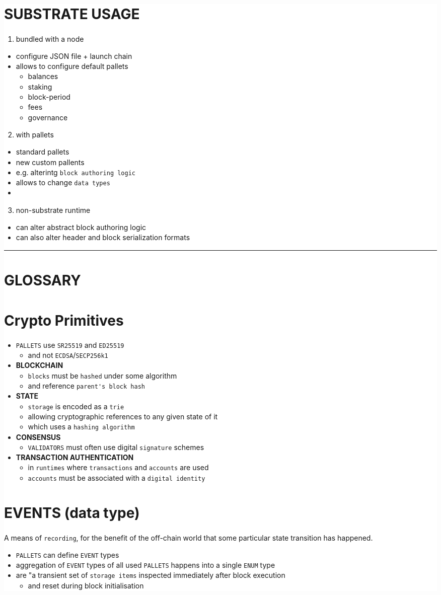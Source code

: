 # SUBSTRATE USAGE
1. bundled with a node
  * configure JSON file + launch chain
  * allows to configure default pallets
    * balances
    * staking
    * block-period
    * fees
    * governance

2. with pallets
  * standard pallets
  * new custom pallents
  * e.g. alterintg `block authoring logic`
  * allows to change `data types`
  * 

3. non-substrate runtime
  * can alter abstract block authoring logic
  * can also alter header and block serialization formats

-------------------------------------------------------------------------------

# GLOSSARY


# Crypto Primitives
* `PALLETS` use `SR25519` and `ED25519`
  * and not `ECDSA`/`SECP256k1`
* **BLOCKCHAIN**
  * `blocks` must be `hashed` under some algorithm
  * and reference `parent's block hash`
* **STATE**
  * `storage` is encoded as a `trie`
  * allowing cryptographic references to any given state of it
  * which uses a `hashing algorithm`
* **CONSENSUS**
  * `VALIDATORS` must often use digital `signature` schemes
* **TRANSACTION AUTHENTICATION**
  * in `runtimes` where `transactions` and `accounts` are used
  * `accounts` must be associated with a `digital identity`


# EVENTS (data type)
A means of `recording`, for the benefit of the off-chain world
that some particular state transition has happened.
* `PALLETS` can define `EVENT` types
* aggregation of `EVENT` types of all used `PALLETS` happens into a single `ENUM` type
* are "a transient set of `storage items` inspected immediately after block execution
  * and reset during block initialisation

